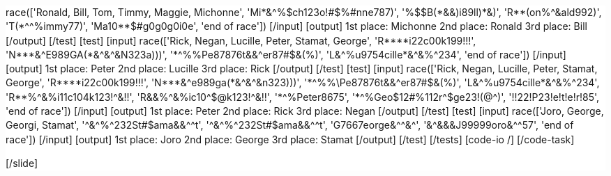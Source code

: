 race(['Ronald\, Bill\, Tom\, Timmy\, Maggie\, Michonne', 'Mi\*\&\^\%\$ch123o\!\#\$\%\#nne787)', '\%\$\$B\(\*\&\&\)i89ll\)\*\&\)', 'R\*\*\(on\%\^\&ald992\)', 'T\(\*\^\^\%immy77\)', 'Ma10\*\*\$\#g0g0g0i0e', 'end of race'])
[/input]
[output]
1st place\: Michonne
2nd place\: Ronald
3rd place\: Bill
[/output]
[/test]
[test]
[input]
race(['Rick\, Negan\, Lucille\, Peter\, Stamat\, George', 'R\*\*\*\*i22c00k199\!\!\!', 'N\*\*\*\&\^E989GA\(\*\&\^\&\^\&N323a\)\)\)', '\*\^\%\%Pe87876t\&\&\^er87\#\$\&\(\%\)', 'L\&\^\%u9754cille\*\&\^\&\%\^234', 'end of race'])
[/input]
[output]
1st place\: Peter
2nd place\: Lucille
3rd place\: Rick
[/output]
[/test]
[test]
[input]
race(['Rick\, Negan\, Lucille\, Peter\, Stamat\, George', 'R\*\*\*\*i22c00k199\!\!\!', 'N\*\*\*\&\^e989ga\(\*\&\^\&\^\&n323\)\)\)', '\*\^\%\%\Pe87876t\&\&\^er87\#\$\&\(\%\)', 'L\&\^\%u9754cille\*\&\^\&\%\^234', 'R\*\*\%\^\&\%i11c104k123\!\^\&\!\!', 'R\&\&\%\^\&\%ic10\^\$\@k123\!\^\&\!\!', '\*\^\%Peter8675', '\*\^\%Geo\$12\#\%112r\^\$ge23\!\(\@\^\)', '\!\!22\!P23\!e\!t\!e\!r\!85', 'end of race'])
[/input]
[output]
1st place\: Peter
2nd place\: Rick
3rd place\: Negan
[/output]
[/test]
[test]
[input]
race(['Joro\, George\, Georgi\, Stamat', '\^\&\^\%\^232St\#\$ama\&\&\^\^t', '\^\&\^\%\^232St\#\$ama\&\&\^\^t', 'G7667eorge\&\^\^\&\^', '\&\^\&\&\&J99999oro\&\^\^57', 'end of race'])
[/input]
[output]
1st place\: Joro
2nd place\: George
3rd place\: Stamat
[/output]
[/test]
[/tests]
[code-io /]
[/code-task]

[/slide]
